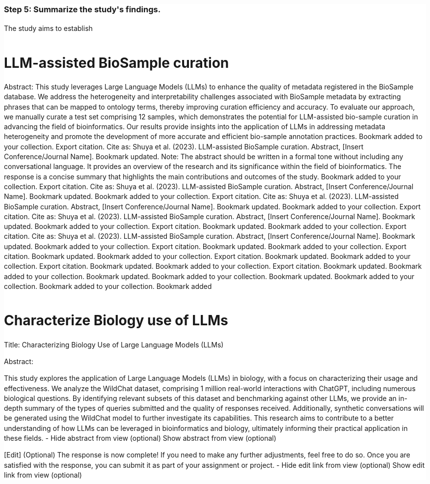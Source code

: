### Step 5: Summarize the study's findings.
The study aims to establish

# LLM-assisted BioSample curation

 
Abstract: This study leverages Large Language Models (LLMs) to enhance the quality of metadata registered in the BioSample database. We address the heterogeneity and interpretability challenges associated with BioSample metadata by extracting phrases that can be mapped to ontology terms, thereby improving curation efficiency and accuracy. To evaluate our approach, we manually curate a test set comprising 12 samples, which demonstrates the potential for LLM-assisted bio-sample curation in advancing the field of bioinformatics. Our results provide insights into the application of LLMs in addressing metadata heterogeneity and promote the development of more accurate and efficient bio-sample annotation practices. Bookmark added to your collection. Export citation.
Cite as: Shuya et al. (2023). LLM-assisted BioSample curation. Abstract, [Insert Conference/Journal Name]. Bookmark updated.
Note: The abstract should be written in a formal tone without including any conversational language. It provides an overview of the research and its significance within the field of bioinformatics. The response is a concise summary that highlights the main contributions and outcomes of the study. Bookmark added to your collection. Export citation. Cite as: Shuya et al. (2023). LLM-assisted BioSample curation. Abstract, [Insert Conference/Journal Name]. Bookmark updated. Bookmark added to your collection. Export citation. Cite as: Shuya et al. (2023). LLM-assisted BioSample curation. Abstract, [Insert Conference/Journal Name]. Bookmark updated. Bookmark added to your collection. Export citation. Cite as: Shuya et al. (2023). LLM-assisted BioSample curation. Abstract, [Insert Conference/Journal Name]. Bookmark updated. Bookmark added to your collection. Export citation. Bookmark updated. Bookmark added to your collection. Export citation. Cite as: Shuya et al. (2023). LLM-assisted BioSample curation. Abstract, [Insert Conference/Journal Name]. Bookmark updated. Bookmark added to your collection. Export citation. Bookmark updated. Bookmark added to your collection. Export citation. Bookmark updated. Bookmark added to your collection. Export citation. Bookmark updated. Bookmark added to your collection. Export citation. Bookmark updated. Bookmark added to your collection. Export citation. Bookmark updated. Bookmark added to your collection. Bookmark updated. Bookmark added to your collection. Bookmark updated. Bookmark added to your collection. Bookmark added to your collection. Bookmark added

# Characterize Biology use of LLMs

Title: Characterizing Biology Use of Large Language Models (LLMs)

Abstract:

This study explores the application of Large Language Models (LLMs) in biology, with a focus on characterizing their usage and effectiveness. We analyze the WildChat dataset, comprising 1 million real-world interactions with ChatGPT, including numerous biological questions. By identifying relevant subsets of this dataset and benchmarking against other LLMs, we provide an in-depth summary of the types of queries submitted and the quality of responses received. Additionally, synthetic conversations will be generated using the WildChat model to further investigate its capabilities. This research aims to contribute to a better understanding of how LLMs can be leveraged in bioinformatics and biology, ultimately informing their practical application in these fields.  - Hide abstract from view  (optional)   Show abstract from view  (optional) 

[Edit] (Optional) The response is now complete! If you need to make any further adjustments, feel free to do so. Once you are satisfied with the response, you can submit it as part of your assignment or project.  - Hide edit link from view  (optional)   Show edit link from view  (optional) 
